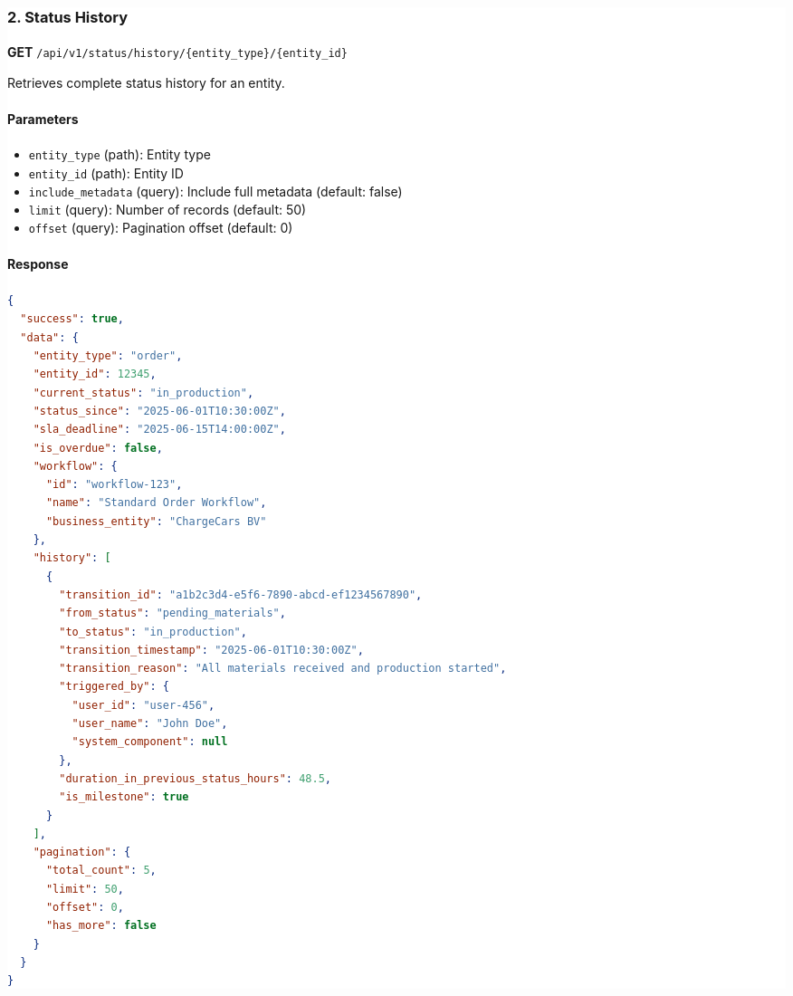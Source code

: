 ### 2. Status History

**GET** `/api/v1/status/history/{entity_type}/{entity_id}`

Retrieves complete status history for an entity.

#### Parameters
- `entity_type` (path): Entity type
- `entity_id` (path): Entity ID
- `include_metadata` (query): Include full metadata (default: false)
- `limit` (query): Number of records (default: 50)
- `offset` (query): Pagination offset (default: 0)

#### Response
```json
{
  "success": true,
  "data": {
    "entity_type": "order",
    "entity_id": 12345,
    "current_status": "in_production",
    "status_since": "2025-06-01T10:30:00Z",
    "sla_deadline": "2025-06-15T14:00:00Z",
    "is_overdue": false,
    "workflow": {
      "id": "workflow-123",
      "name": "Standard Order Workflow",
      "business_entity": "ChargeCars BV"
    },
    "history": [
      {
        "transition_id": "a1b2c3d4-e5f6-7890-abcd-ef1234567890",
        "from_status": "pending_materials",
        "to_status": "in_production",
        "transition_timestamp": "2025-06-01T10:30:00Z",
        "transition_reason": "All materials received and production started",
        "triggered_by": {
          "user_id": "user-456",
          "user_name": "John Doe",
          "system_component": null
        },
        "duration_in_previous_status_hours": 48.5,
        "is_milestone": true
      }
    ],
    "pagination": {
      "total_count": 5,
      "limit": 50,
      "offset": 0,
      "has_more": false
    }
  }
}
```
